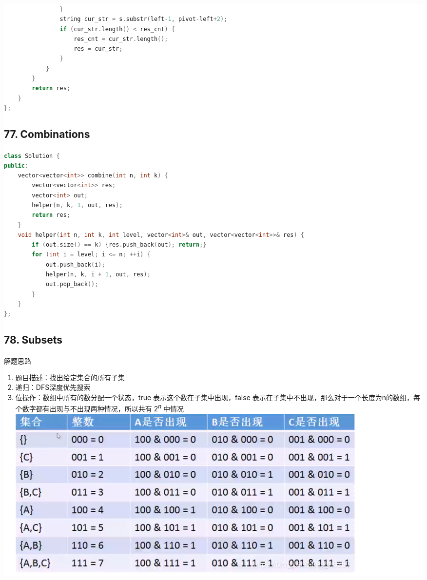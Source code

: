 ```C++
                }
                string cur_str = s.substr(left-1, pivot-left+2);
                if (cur_str.length() < res_cnt) {
                    res_cnt = cur_str.length();
                    res = cur_str;
                }
            }
        }
        return res;
    }
};
```

## 77. Combinations

```C++
class Solution {
public:
    vector<vector<int>> combine(int n, int k) {
        vector<vector<int>> res;
        vector<int> out;
        helper(n, k, 1, out, res);
        return res;
    }
    void helper(int n, int k, int level, vector<int>& out, vector<vector<int>>& res) {
        if (out.size() == k) {res.push_back(out); return;}
        for (int i = level; i <= n; ++i) {
            out.push_back(i);
            helper(n, k, i + 1, out, res);
            out.pop_back();
        }
    }
};
```

## 78. Subsets

解题思路

1. 题目描述：找出给定集合的所有子集
2. 递归：DFS深度优先搜索
3. 位操作：数组中所有的数分配一个状态，true 表示这个数在子集中出现，false 表示在子集中不出现，那么对于一个长度为n的数组，每个数字都有出现与不出现两种情况，所以共有 $2^n$ 中情况
   ![子集的二进制表示](res/2020-10-26-19-56-17.png)
